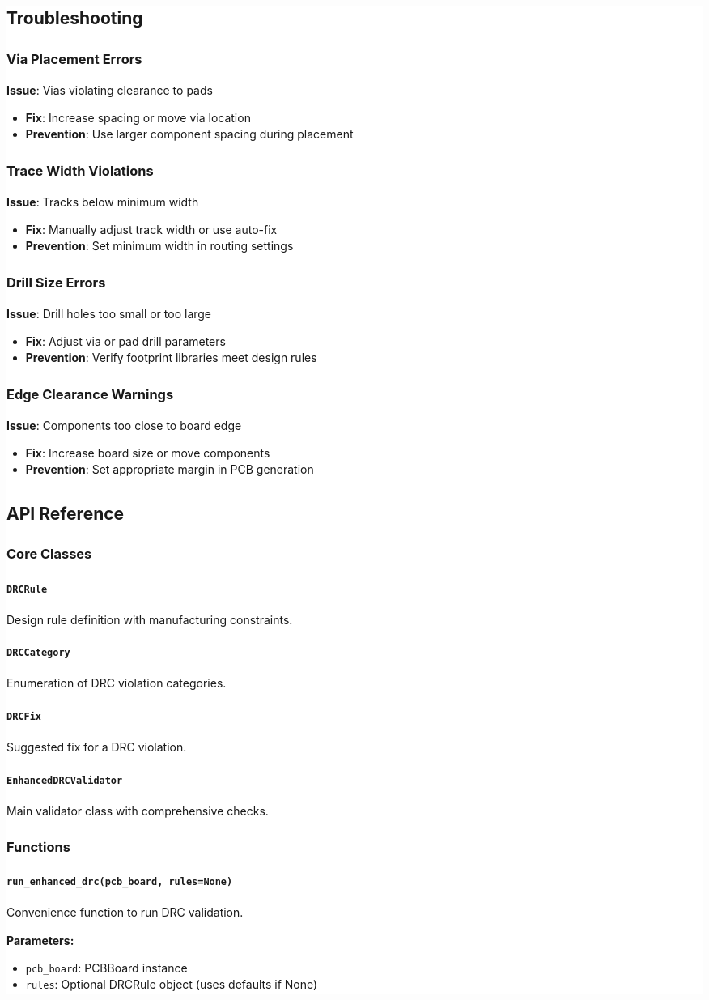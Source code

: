 ## Troubleshooting

### Via Placement Errors

**Issue**: Vias violating clearance to pads
- **Fix**: Increase spacing or move via location
- **Prevention**: Use larger component spacing during placement

### Trace Width Violations

**Issue**: Tracks below minimum width
- **Fix**: Manually adjust track width or use auto-fix
- **Prevention**: Set minimum width in routing settings

### Drill Size Errors

**Issue**: Drill holes too small or too large
- **Fix**: Adjust via or pad drill parameters
- **Prevention**: Verify footprint libraries meet design rules

### Edge Clearance Warnings

**Issue**: Components too close to board edge
- **Fix**: Increase board size or move components
- **Prevention**: Set appropriate margin in PCB generation

## API Reference

### Core Classes

#### `DRCRule`
Design rule definition with manufacturing constraints.

#### `DRCCategory`
Enumeration of DRC violation categories.

#### `DRCFix`
Suggested fix for a DRC violation.

#### `EnhancedDRCValidator`
Main validator class with comprehensive checks.

### Functions

#### `run_enhanced_drc(pcb_board, rules=None)`
Convenience function to run DRC validation.

**Parameters:**
- `pcb_board`: PCBBoard instance
- `rules`: Optional DRCRule object (uses defaults if None)
